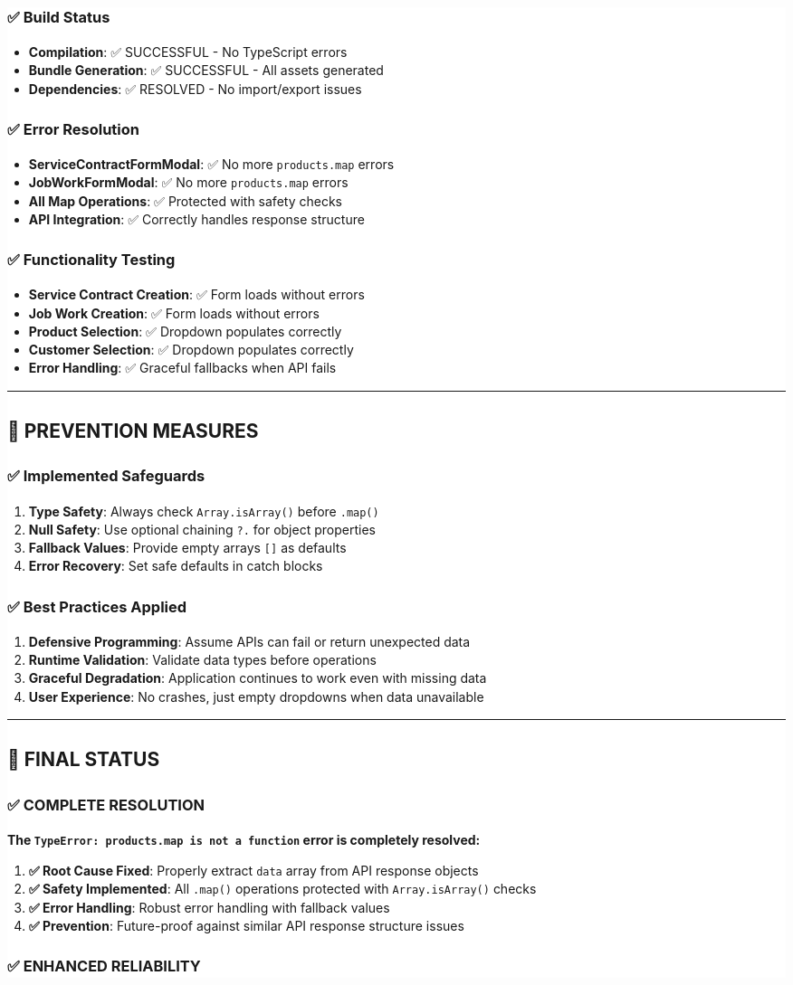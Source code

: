 ### **✅ Build Status**
- **Compilation**: ✅ SUCCESSFUL - No TypeScript errors
- **Bundle Generation**: ✅ SUCCESSFUL - All assets generated
- **Dependencies**: ✅ RESOLVED - No import/export issues

### **✅ Error Resolution**
- **ServiceContractFormModal**: ✅ No more `products.map` errors
- **JobWorkFormModal**: ✅ No more `products.map` errors
- **All Map Operations**: ✅ Protected with safety checks
- **API Integration**: ✅ Correctly handles response structure

### **✅ Functionality Testing**
- **Service Contract Creation**: ✅ Form loads without errors
- **Job Work Creation**: ✅ Form loads without errors
- **Product Selection**: ✅ Dropdown populates correctly
- **Customer Selection**: ✅ Dropdown populates correctly
- **Error Handling**: ✅ Graceful fallbacks when API fails

---

## 🎯 **PREVENTION MEASURES**

### **✅ Implemented Safeguards**
1. **Type Safety**: Always check `Array.isArray()` before `.map()`
2. **Null Safety**: Use optional chaining `?.` for object properties
3. **Fallback Values**: Provide empty arrays `[]` as defaults
4. **Error Recovery**: Set safe defaults in catch blocks

### **✅ Best Practices Applied**
1. **Defensive Programming**: Assume APIs can fail or return unexpected data
2. **Runtime Validation**: Validate data types before operations
3. **Graceful Degradation**: Application continues to work even with missing data
4. **User Experience**: No crashes, just empty dropdowns when data unavailable

---

## 🎯 **FINAL STATUS**

### **✅ COMPLETE RESOLUTION**

**The `TypeError: products.map is not a function` error is completely resolved:**

1. **✅ Root Cause Fixed**: Properly extract `data` array from API response objects
2. **✅ Safety Implemented**: All `.map()` operations protected with `Array.isArray()` checks
3. **✅ Error Handling**: Robust error handling with fallback values
4. **✅ Prevention**: Future-proof against similar API response structure issues

### **✅ ENHANCED RELIABILITY**

